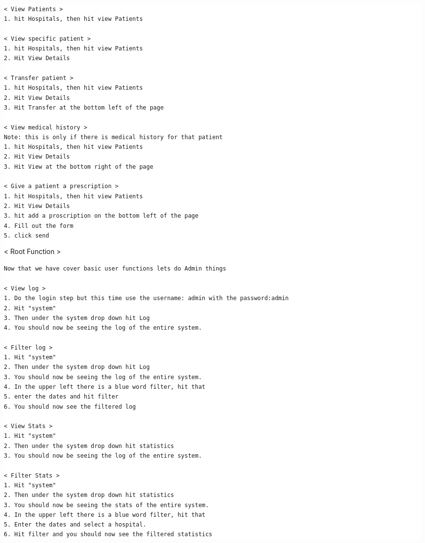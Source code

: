 	< View Patients >
	1. hit Hospitals, then hit view Patients

	< View specific patient >
	1. hit Hospitals, then hit view Patients
	2. Hit View Details

	< Transfer patient >
	1. hit Hospitals, then hit view Patients
	2. Hit View Details
	3. Hit Transfer at the bottom left of the page

	< View medical history >
	Note: this is only if there is medical history for that patient
	1. hit Hospitals, then hit view Patients
	2. Hit View Details
	3. Hit View at the bottom right of the page

	< Give a patient a prescription >
	1. hit Hospitals, then hit view Patients
	2. Hit View Details
	3. hit add a proscription on the bottom left of the page
	4. Fill out the form
	5. click send

< Root Function >

	Now that we have cover basic user functions lets do Admin things
	
	< View log >
	1. Do the login step but this time use the username: admin with the password:admin
	2. Hit "system"
	3. Then under the system drop down hit Log
	4. You should now be seeing the log of the entire system.
	
	< Filter log > 
	1. Hit "system"
	2. Then under the system drop down hit Log
	3. You should now be seeing the log of the entire system.
	4. In the upper left there is a blue word filter, hit that 
	5. enter the dates and hit filter
	6. You should now see the filtered log

	< View Stats >
	1. Hit "system"
	2. Then under the system drop down hit statistics
	3. You should now be seeing the log of the entire system.

	< Filter Stats >
	1. Hit "system"
	2. Then under the system drop down hit statistics
	3. You should now be seeing the stats of the entire system.
	4. In the upper left there is a blue word filter, hit that 
	5. Enter the dates and select a hospital.
	6. Hit filter and you should now see the filtered statistics
